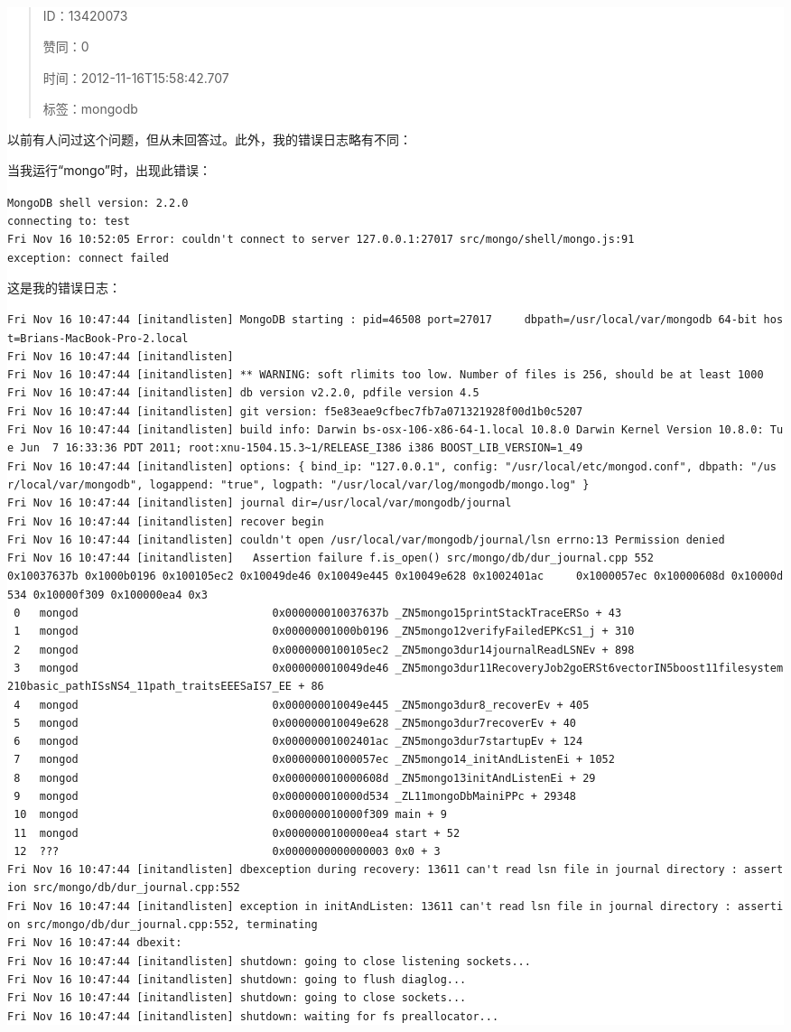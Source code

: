 > ID：13420073
> 
> 赞同：0
> 
> 时间：2012-11-16T15:58:42.707
> 
> 标签：mongodb

以前有人问过这个问题，但从未回答过。此外，我的错误日志略有不同：

当我运行“mongo”时，出现此错误：

```
MongoDB shell version: 2.2.0
connecting to: test
Fri Nov 16 10:52:05 Error: couldn't connect to server 127.0.0.1:27017 src/mongo/shell/mongo.js:91
exception: connect failed 
```

这是我的错误日志：

```
Fri Nov 16 10:47:44 [initandlisten] MongoDB starting : pid=46508 port=27017     dbpath=/usr/local/var/mongodb 64-bit host=Brians-MacBook-Pro-2.local
Fri Nov 16 10:47:44 [initandlisten] 
Fri Nov 16 10:47:44 [initandlisten] ** WARNING: soft rlimits too low. Number of files is 256, should be at least 1000
Fri Nov 16 10:47:44 [initandlisten] db version v2.2.0, pdfile version 4.5
Fri Nov 16 10:47:44 [initandlisten] git version: f5e83eae9cfbec7fb7a071321928f00d1b0c5207
Fri Nov 16 10:47:44 [initandlisten] build info: Darwin bs-osx-106-x86-64-1.local 10.8.0 Darwin Kernel Version 10.8.0: Tue Jun  7 16:33:36 PDT 2011; root:xnu-1504.15.3~1/RELEASE_I386 i386 BOOST_LIB_VERSION=1_49
Fri Nov 16 10:47:44 [initandlisten] options: { bind_ip: "127.0.0.1", config: "/usr/local/etc/mongod.conf", dbpath: "/usr/local/var/mongodb", logappend: "true", logpath: "/usr/local/var/log/mongodb/mongo.log" }
Fri Nov 16 10:47:44 [initandlisten] journal dir=/usr/local/var/mongodb/journal
Fri Nov 16 10:47:44 [initandlisten] recover begin
Fri Nov 16 10:47:44 [initandlisten] couldn't open /usr/local/var/mongodb/journal/lsn errno:13 Permission denied
Fri Nov 16 10:47:44 [initandlisten]   Assertion failure f.is_open() src/mongo/db/dur_journal.cpp 552
0x10037637b 0x1000b0196 0x100105ec2 0x10049de46 0x10049e445 0x10049e628 0x1002401ac     0x1000057ec 0x10000608d 0x10000d534 0x10000f309 0x100000ea4 0x3 
 0   mongod                              0x000000010037637b _ZN5mongo15printStackTraceERSo + 43
 1   mongod                              0x00000001000b0196 _ZN5mongo12verifyFailedEPKcS1_j + 310
 2   mongod                              0x0000000100105ec2 _ZN5mongo3dur14journalReadLSNEv + 898
 3   mongod                              0x000000010049de46 _ZN5mongo3dur11RecoveryJob2goERSt6vectorIN5boost11filesystem210basic_pathISsNS4_11path_traitsEEESaIS7_EE + 86
 4   mongod                              0x000000010049e445 _ZN5mongo3dur8_recoverEv + 405
 5   mongod                              0x000000010049e628 _ZN5mongo3dur7recoverEv + 40
 6   mongod                              0x00000001002401ac _ZN5mongo3dur7startupEv + 124
 7   mongod                              0x00000001000057ec _ZN5mongo14_initAndListenEi + 1052
 8   mongod                              0x000000010000608d _ZN5mongo13initAndListenEi + 29
 9   mongod                              0x000000010000d534 _ZL11mongoDbMainiPPc + 29348
 10  mongod                              0x000000010000f309 main + 9
 11  mongod                              0x0000000100000ea4 start + 52
 12  ???                                 0x0000000000000003 0x0 + 3
Fri Nov 16 10:47:44 [initandlisten] dbexception during recovery: 13611 can't read lsn file in journal directory : assertion src/mongo/db/dur_journal.cpp:552
Fri Nov 16 10:47:44 [initandlisten] exception in initAndListen: 13611 can't read lsn file in journal directory : assertion src/mongo/db/dur_journal.cpp:552, terminating
Fri Nov 16 10:47:44 dbexit: 
Fri Nov 16 10:47:44 [initandlisten] shutdown: going to close listening sockets...
Fri Nov 16 10:47:44 [initandlisten] shutdown: going to flush diaglog...
Fri Nov 16 10:47:44 [initandlisten] shutdown: going to close sockets...
Fri Nov 16 10:47:44 [initandlisten] shutdown: waiting for fs preallocator...
```